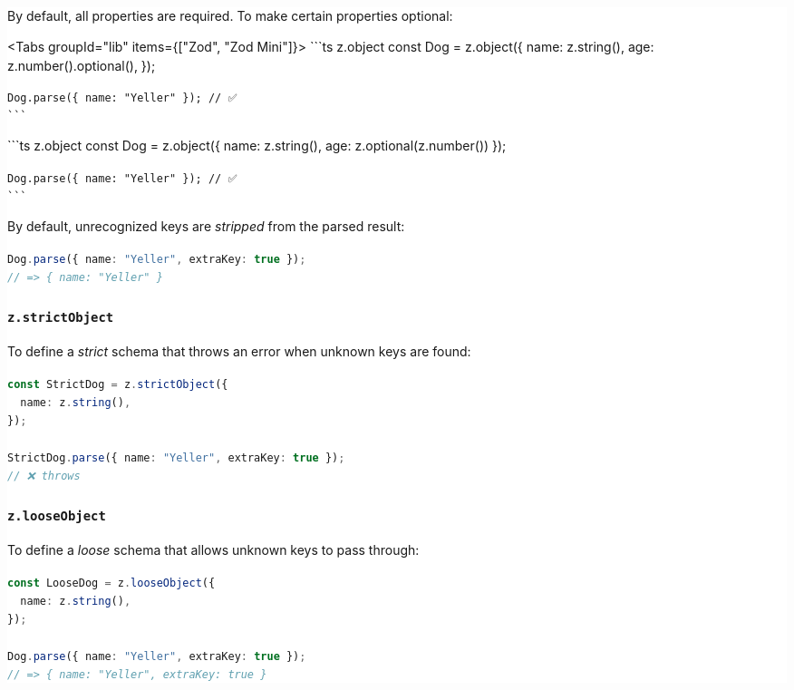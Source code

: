 By default, all properties are required. To make certain properties optional:

<Tabs groupId="lib" items={["Zod", "Zod Mini"]}>
  <Tab value="Zod">
    ```ts z.object
    const Dog = z.object({
      name: z.string(),
      age: z.number().optional(),
    });

    Dog.parse({ name: "Yeller" }); // ✅
    ```
  </Tab>

  <Tab value="Zod Mini">
    ```ts z.object
    const Dog = z.object({
      name: z.string(),
      age: z.optional(z.number())
    });

    Dog.parse({ name: "Yeller" }); // ✅
    ```
  </Tab>
</Tabs>

By default, unrecognized keys are *stripped* from the parsed result:

```ts z.object
Dog.parse({ name: "Yeller", extraKey: true });
// => { name: "Yeller" }
```

### `z.strictObject`

To define a *strict* schema that throws an error when unknown keys are found:

```ts z.object
const StrictDog = z.strictObject({
  name: z.string(),
});

StrictDog.parse({ name: "Yeller", extraKey: true });
// ❌ throws
```

### `z.looseObject`

To define a *loose* schema that allows unknown keys to pass through:

```ts z.object
const LooseDog = z.looseObject({
  name: z.string(),
});

Dog.parse({ name: "Yeller", extraKey: true });
// => { name: "Yeller", extraKey: true }
```
